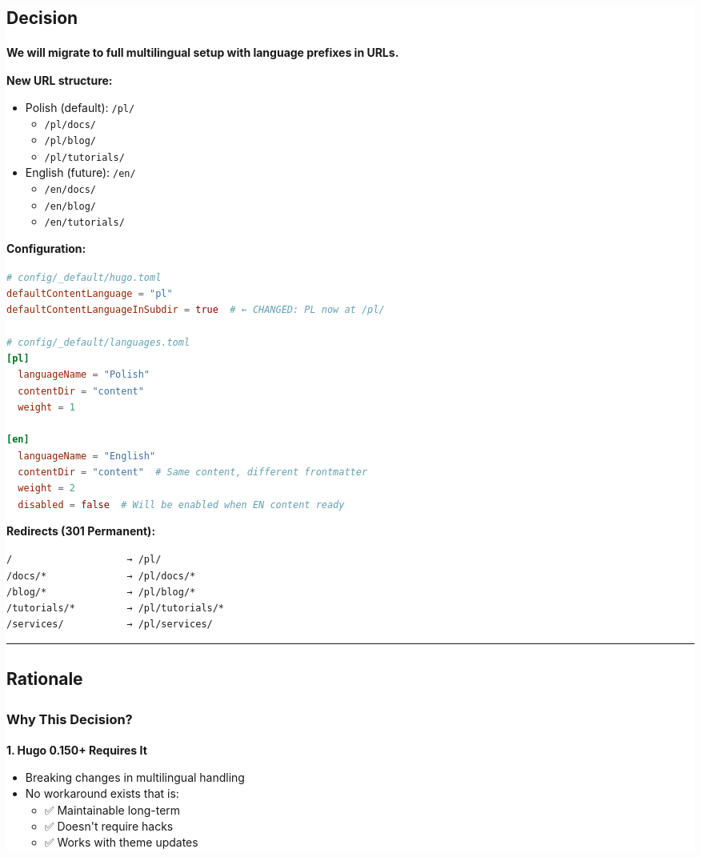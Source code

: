 
## Decision

**We will migrate to full multilingual setup with language prefixes in URLs.**

**New URL structure:**
- Polish (default): `/pl/`
  - `/pl/docs/`
  - `/pl/blog/`
  - `/pl/tutorials/`
- English (future): `/en/`
  - `/en/docs/`
  - `/en/blog/`
  - `/en/tutorials/`

**Configuration:**
```toml
# config/_default/hugo.toml
defaultContentLanguage = "pl"
defaultContentLanguageInSubdir = true  # ← CHANGED: PL now at /pl/

# config/_default/languages.toml
[pl]
  languageName = "Polish"
  contentDir = "content"
  weight = 1

[en]
  languageName = "English"
  contentDir = "content"  # Same content, different frontmatter
  weight = 2
  disabled = false  # Will be enabled when EN content ready
```

**Redirects (301 Permanent):**
```
/                    → /pl/
/docs/*              → /pl/docs/*
/blog/*              → /pl/blog/*
/tutorials/*         → /pl/tutorials/*
/services/           → /pl/services/
```

---

## Rationale

### Why This Decision?

**1. Hugo 0.150+ Requires It**
- Breaking changes in multilingual handling
- No workaround exists that is:
  - ✅ Maintainable long-term
  - ✅ Doesn't require hacks
  - ✅ Works with theme updates
